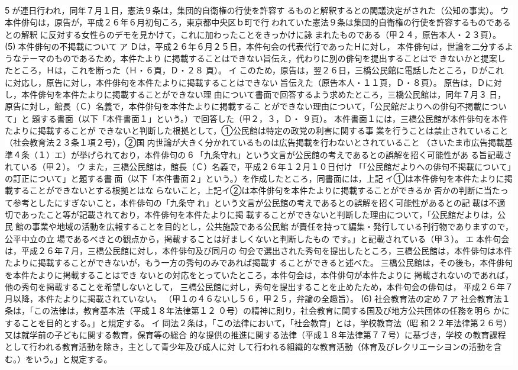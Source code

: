5 
が連日行われ，同年７月１日，憲法９条は，集団的自衛権の行使を許容す
るものと解釈するとの閣議決定がされた（公知の事実）。 
ウ 本件俳句は，原告が，平成２６年６月初旬ころ，東京都中央区ｂ町で行
われていた憲法９条は集団的自衛権の行使を許容するものであるとの解釈
に反対する女性らのデモを見かけて，これに加わったことをきっかけに詠
まれたものである（甲２４，原告本人・２３頁）。 
  (5) 本件俳句の不掲載について 
   ア Ｄは，平成２６年６月２５日，本件句会の代表代行であったＨに対し，
本件俳句は，世論を二分するようなテーマのものであるため，本件たより
に掲載することはできない旨伝え，代わりに別の俳句を提出することはで
きないかと提案したところ，Ｈは，これを断った（Ｈ・６頁，Ｄ・２８
頁）。 
   イ このため，原告は，翌２６日，三橋公民館に電話したところ，Ｄがこれ
に対応し，原告に対し，本件俳句を本件たよりに掲載することはできない
旨伝えた（原告本人・１１頁，Ｄ・８頁）。 
     原告は，Ｄに対し，本件俳句を本件たよりに掲載することができない理
由について書面で回答するよう求めたところ，三橋公民館は，同年７月３
日，原告に対し，館長（Ｃ）名義で，本件俳句を本件たよりに掲載するこ
とができない理由について，「公民館だよりへの俳句不掲載について」と
題する書面（以下「本件書面１」という。）で回答した（甲２，３，Ｄ・
９頁）。 
     本件書面１には，三橋公民館が本件俳句を本件たよりに掲載することが
できないと判断した根拠として，①公民館は特定の政党の利害に関する事
業を行うことは禁止されていること（社会教育法２３条１項２号），②国
内世論が大きく分かれているものは広告掲載を行わないとされていること
（さいたま市広告掲載基準４条（１）エ）が挙げられており，本件俳句の
6 
「九条守れ」という文言が公民館の考えであるとの誤解を招く可能性があ
る旨記載されている（甲２）。 
   ウ また，三橋公民館は，館長（Ｃ）名義で，平成２６年１２月１０日付け
「「公民館だよりへの俳句不掲載について」の訂正について」と題する書
面（以下「本件書面２」という。）を作成したところ，同書面には，上記
イ①は本件俳句を本件たよりに掲載することができないとする根拠とはな
らないこと，上記イ②は本件俳句を本件たよりに掲載することができるか
否かの判断に当たって参考としたにすぎないこと，本件俳句の「九条守
れ」という文言が公民館の考えであるとの誤解を招く可能性があるとの記
載は不適切であったこと等が記載されており，本件俳句を本件たよりに掲
載することができないと判断した理由について，「公民館だよりは，公民
館の事業や地域の活動を広報することを目的とし，公共施設である公民館
が責任を持って編集・発行している刊行物でありますので，公平中立の立
場であるべきとの観点から，掲載することは好ましくないと判断したもの
です。」と記載されている（甲３）。 
   エ 本件句会は，平成２６年７月，三橋公民館に対し，本件俳句及び同月の
句会で選出された秀句を提出したところ，三橋公民館は，本件俳句は本件
たよりに掲載することができないが，もう一方の秀句のみであれば掲載す
ることができると述べた。 
三橋公民館は，その後も，本件俳句を本件たよりに掲載することはでき
ないとの対応をとっていたところ，本件句会は，本件俳句が本件たよりに
掲載されないのであれば，他の秀句を掲載することを希望しないとして，
三橋公民館に対し，秀句を提出することを止めたため，本件句会の俳句は，
平成２６年７月以降，本件たよりに掲載されていない。 
（甲１の４６ないし５６，甲２５，弁論の全趣旨）。 
  (6) 社会教育法の定め 
7 
   ア 社会教育法１条は，「この法律は，教育基本法（平成１８年法律第１２
０号）の精神に則り，社会教育に関する国及び地方公共団体の任務を明ら
かにすることを目的とする。」と規定する。 
   イ 同法２条は，「この法律において，「社会教育」とは，学校教育法（昭
和２２年法律第２６号）又は就学前の子どもに関する教育，保育等の総合
的な提供の推進に関する法律（平成１８年法律第７７号）に基づき，学校
の教育課程として行われる教育活動を除き，主として青少年及び成人に対
して行われる組織的な教育活動（体育及びレクリエーシヨンの活動を含
む。）をいう。」と規定する。 